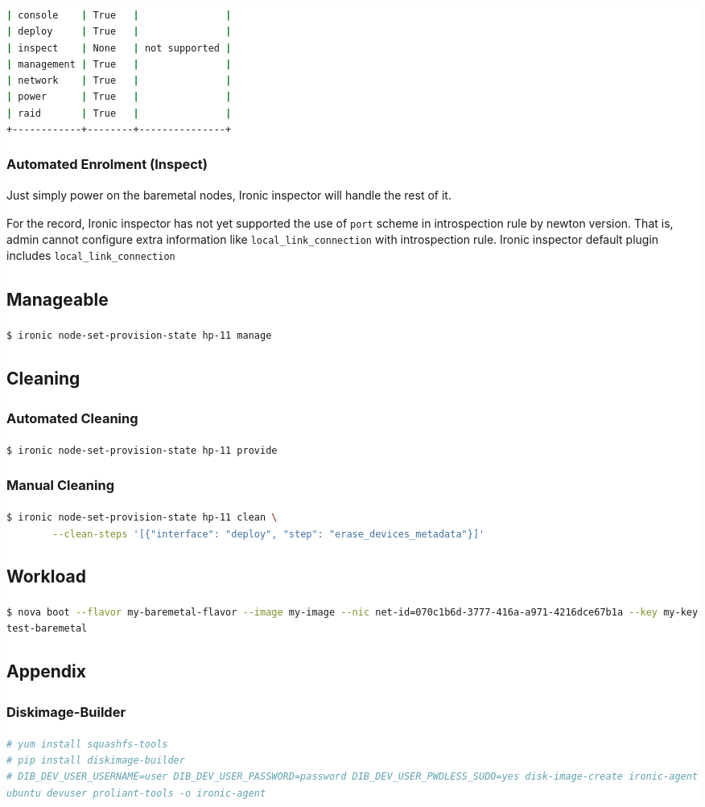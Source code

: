 ```bash
| console    | True   |               |
| deploy     | True   |               |
| inspect    | None   | not supported |
| management | True   |               |
| network    | True   |               |
| power      | True   |               |
| raid       | True   |               |
+------------+--------+---------------+
```

### Automated Enrolment (Inspect)

Just simply power on the baremetal nodes, Ironic inspector will handle the rest of it.

For the record, Ironic inspector has not yet supported the use of `port` scheme in introspection rule by newton version. That is, admin cannot configure extra information like `local_link_connection` with introspection rule. Ironic inspector default plugin includes `local_link_connection`

## Manageable

```bash
$ ironic node-set-provision-state hp-11 manage
```

## Cleaning

### Automated Cleaning

```bash
$ ironic node-set-provision-state hp-11 provide
```

### Manual Cleaning

```bash
$ ironic node-set-provision-state hp-11 clean \
        --clean-steps '[{"interface": "deploy", "step": "erase_devices_metadata"}]'
```

## Workload

```bash
$ nova boot --flavor my-baremetal-flavor --image my-image --nic net-id=070c1b6d-3777-416a-a971-4216dce67b1a --key my-key test-baremetal
```

## Appendix

### Diskimage-Builder

```bash
# yum install squashfs-tools
# pip install diskimage-builder
# DIB_DEV_USER_USERNAME=user DIB_DEV_USER_PASSWORD=password DIB_DEV_USER_PWDLESS_SUDO=yes disk-image-create ironic-agent ubuntu devuser proliant-tools -o ironic-agent
```
